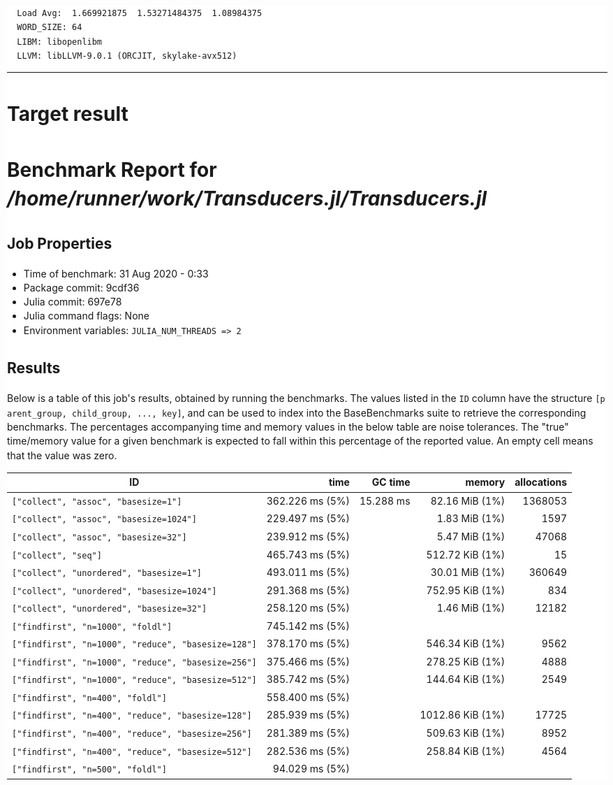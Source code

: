 ```
  Load Avg:  1.669921875  1.53271484375  1.08984375
  WORD_SIZE: 64
  LIBM: libopenlibm
  LLVM: libLLVM-9.0.1 (ORCJIT, skylake-avx512)
```

---
# Target result
# Benchmark Report for */home/runner/work/Transducers.jl/Transducers.jl*

## Job Properties
* Time of benchmark: 31 Aug 2020 - 0:33
* Package commit: 9cdf36
* Julia commit: 697e78
* Julia command flags: None
* Environment variables: `JULIA_NUM_THREADS => 2`

## Results
Below is a table of this job's results, obtained by running the benchmarks.
The values listed in the `ID` column have the structure `[parent_group, child_group, ..., key]`, and can be used to
index into the BaseBenchmarks suite to retrieve the corresponding benchmarks.
The percentages accompanying time and memory values in the below table are noise tolerances. The "true"
time/memory value for a given benchmark is expected to fall within this percentage of the reported value.
An empty cell means that the value was zero.

| ID                                                  | time            | GC time   | memory           | allocations |
|-----------------------------------------------------|----------------:|----------:|-----------------:|------------:|
| `["collect", "assoc", "basesize=1"]`                | 362.226 ms (5%) | 15.288 ms |   82.16 MiB (1%) |     1368053 |
| `["collect", "assoc", "basesize=1024"]`             | 229.497 ms (5%) |           |    1.83 MiB (1%) |        1597 |
| `["collect", "assoc", "basesize=32"]`               | 239.912 ms (5%) |           |    5.47 MiB (1%) |       47068 |
| `["collect", "seq"]`                                | 465.743 ms (5%) |           |  512.72 KiB (1%) |          15 |
| `["collect", "unordered", "basesize=1"]`            | 493.011 ms (5%) |           |   30.01 MiB (1%) |      360649 |
| `["collect", "unordered", "basesize=1024"]`         | 291.368 ms (5%) |           |  752.95 KiB (1%) |         834 |
| `["collect", "unordered", "basesize=32"]`           | 258.120 ms (5%) |           |    1.46 MiB (1%) |       12182 |
| `["findfirst", "n=1000", "foldl"]`                  | 745.142 ms (5%) |           |                  |             |
| `["findfirst", "n=1000", "reduce", "basesize=128"]` | 378.170 ms (5%) |           |  546.34 KiB (1%) |        9562 |
| `["findfirst", "n=1000", "reduce", "basesize=256"]` | 375.466 ms (5%) |           |  278.25 KiB (1%) |        4888 |
| `["findfirst", "n=1000", "reduce", "basesize=512"]` | 385.742 ms (5%) |           |  144.64 KiB (1%) |        2549 |
| `["findfirst", "n=400", "foldl"]`                   | 558.400 ms (5%) |           |                  |             |
| `["findfirst", "n=400", "reduce", "basesize=128"]`  | 285.939 ms (5%) |           | 1012.86 KiB (1%) |       17725 |
| `["findfirst", "n=400", "reduce", "basesize=256"]`  | 281.389 ms (5%) |           |  509.63 KiB (1%) |        8952 |
| `["findfirst", "n=400", "reduce", "basesize=512"]`  | 282.536 ms (5%) |           |  258.84 KiB (1%) |        4564 |
| `["findfirst", "n=500", "foldl"]`                   |  94.029 ms (5%) |           |                  |             |
